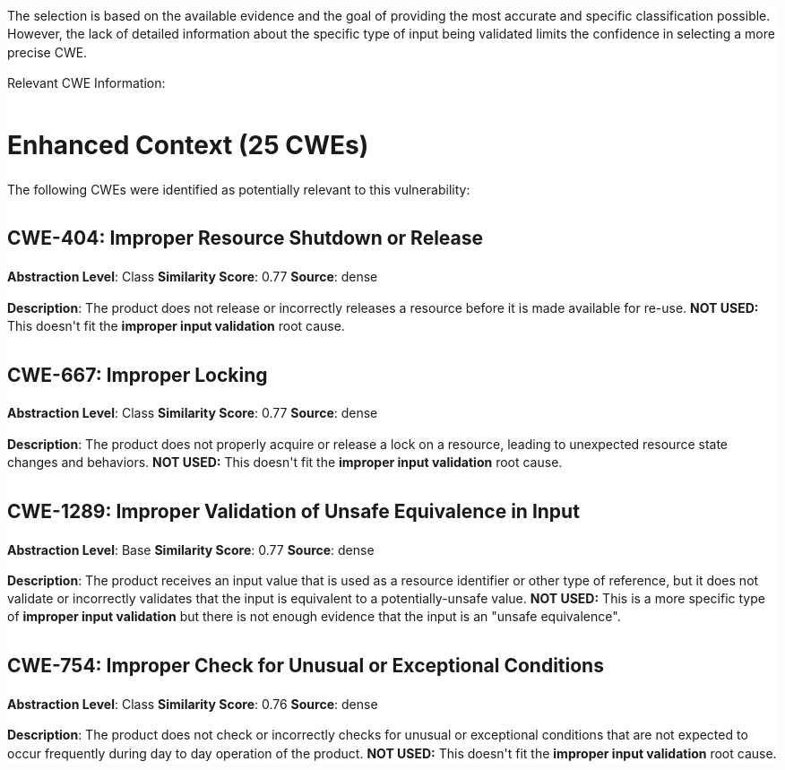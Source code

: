 The selection is based on the available evidence and the goal of providing the most accurate and specific classification possible. However, the lack of detailed information about the specific type of input being validated limits the confidence in selecting a more precise CWE.

Relevant CWE Information:

# Enhanced Context (25 CWEs)
The following CWEs were identified as potentially relevant to this vulnerability:

## CWE-404: Improper Resource Shutdown or Release
**Abstraction Level**: Class
**Similarity Score**: 0.77
**Source**: dense

**Description**:
The product does not release or incorrectly releases a resource before it is made available for re-use.
**NOT USED:** This doesn't fit the **improper input validation** root cause.

## CWE-667: Improper Locking
**Abstraction Level**: Class
**Similarity Score**: 0.77
**Source**: dense

**Description**:
The product does not properly acquire or release a lock on a resource, leading to unexpected resource state changes and behaviors.
**NOT USED:** This doesn't fit the **improper input validation** root cause.

## CWE-1289: Improper Validation of Unsafe Equivalence in Input
**Abstraction Level**: Base
**Similarity Score**: 0.77
**Source**: dense

**Description**:
The product receives an input value that is used as a resource identifier or other type of reference, but it does not validate or incorrectly validates that the input is equivalent to a potentially-unsafe value.
**NOT USED:** This is a more specific type of **improper input validation** but there is not enough evidence that the input is an "unsafe equivalence".

## CWE-754: Improper Check for Unusual or Exceptional Conditions
**Abstraction Level**: Class
**Similarity Score**: 0.76
**Source**: dense

**Description**:
The product does not check or incorrectly checks for unusual or exceptional conditions that are not expected to occur frequently during day to day operation of the product.
**NOT USED:** This doesn't fit the **improper input validation** root cause.
